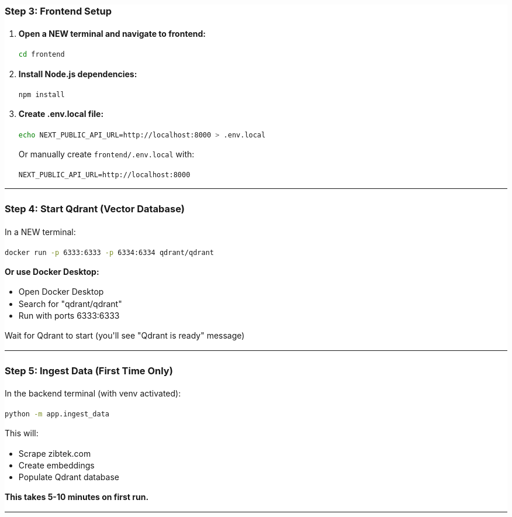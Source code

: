 ### Step 3: Frontend Setup

1. **Open a NEW terminal and navigate to frontend:**

   ```bash
   cd frontend
   ```

2. **Install Node.js dependencies:**

   ```bash
   npm install
   ```

3. **Create .env.local file:**

   ```bash
   echo NEXT_PUBLIC_API_URL=http://localhost:8000 > .env.local
   ```

   Or manually create `frontend/.env.local` with:

   ```
   NEXT_PUBLIC_API_URL=http://localhost:8000
   ```

---

### Step 4: Start Qdrant (Vector Database)

In a NEW terminal:

```bash
docker run -p 6333:6333 -p 6334:6334 qdrant/qdrant
```

**Or use Docker Desktop:**

- Open Docker Desktop
- Search for "qdrant/qdrant"
- Run with ports 6333:6333

Wait for Qdrant to start (you'll see "Qdrant is ready" message)

---

### Step 5: Ingest Data (First Time Only)

In the backend terminal (with venv activated):

```bash
python -m app.ingest_data
```

This will:

- Scrape zibtek.com
- Create embeddings
- Populate Qdrant database

**This takes 5-10 minutes on first run.**

---